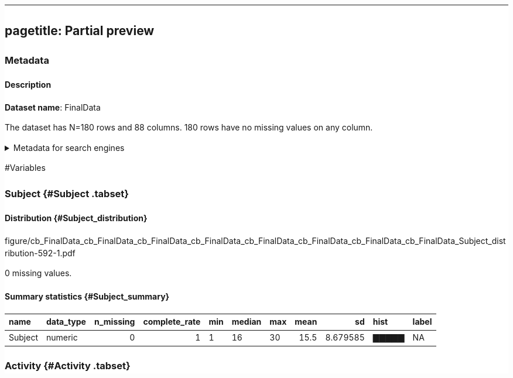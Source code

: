 
---
pagetitle: Partial preview
---





### Metadata

#### Description
__Dataset name__: FinalData


The dataset has N=180 rows and 88 columns.
180 rows have no missing values on any column.

<details><summary title="Expand this section to see some additional metadata in a structured format that is useful for search engines">Metadata for search engines</summary></details>





#Variables


### Subject {#Subject .tabset}



#### Distribution {#Subject_distribution}

figure/cb_FinalData_cb_FinalData_cb_FinalData_cb_FinalData_cb_FinalData_cb_FinalData_cb_FinalData_cb_FinalData_Subject_distribution-592-1.pdf

0 missing values.

#### Summary statistics {#Subject_summary}


|name    |data_type | n_missing| complete_rate|min |median |max | mean|       sd|hist  |label |
|:-------|:---------|---------:|-------------:|:---|:------|:---|----:|--------:|:-----|:-----|
|Subject |numeric   |         0|             1|1   |16     |30  | 15.5| 8.679585|▇▇▇▇▇ |NA    |






















### Activity {#Activity .tabset}
